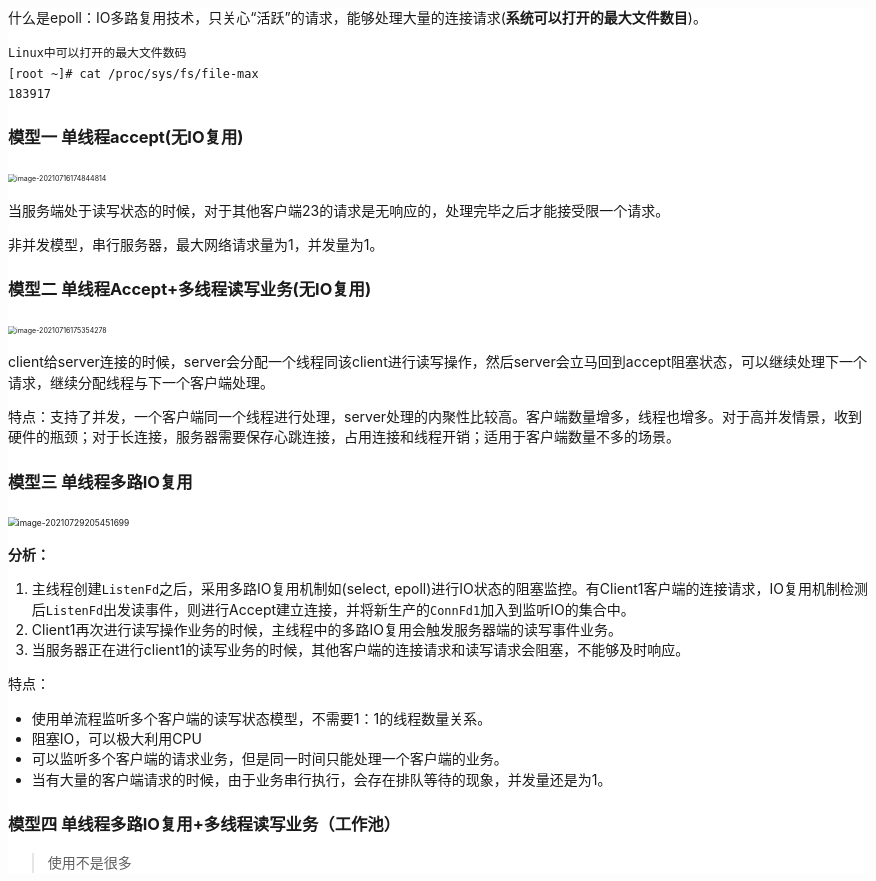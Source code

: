 什么是epoll：IO多路复用技术，只关心“活跃”的请求，能够处理大量的连接请求(**系统可以打开的最大文件数目**)。

```sh
Linux中可以打开的最大文件数码
[root ~]# cat /proc/sys/fs/file-max
183917
```

### 模型一 单线程accept(无IO复用)

<img src="https://i.loli.net/2021/07/16/aIu1Rf4Sh7YCnDt.png" alt="image-20210716174844814" style="zoom:50%;" />

当服务端处于读写状态的时候，对于其他客户端23的请求是无响应的，处理完毕之后才能接受限一个请求。

非并发模型，串行服务器，最大网络请求量为1，并发量为1。

### 模型二 单线程Accept+多线程读写业务(无IO复用)

<img src="https://i.loli.net/2021/07/16/p7b42NUq1leFaKg.png" alt="image-20210716175354278" style="zoom:50%;" />

client给server连接的时候，server会分配一个线程同该client进行读写操作，然后server会立马回到accept阻塞状态，可以继续处理下一个请求，继续分配线程与下一个客户端处理。

特点：支持了并发，一个客户端同一个线程进行处理，server处理的内聚性比较高。客户端数量增多，线程也增多。对于高并发情景，收到硬件的瓶颈；对于长连接，服务器需要保存心跳连接，占用连接和线程开销；适用于客户端数量不多的场景。

### 模型三 单线程多路IO复用

<img src="https://i.loli.net/2021/07/29/wlzrtOQSN5uen4i.png" alt="image-20210729205451699" style="zoom: 60%;" />

**分析：**

1. 主线程创建`ListenFd`之后，采用多路IO复用机制如(select, epoll)进行IO状态的阻塞监控。有Client1客户端的连接请求，IO复用机制检测后`ListenFd`出发读事件，则进行Accept建立连接，并将新生产的`ConnFd1`加入到监听IO的集合中。
2. Client1再次进行读写操作业务的时候，主线程中的多路IO复用会触发服务器端的读写事件业务。
3. 当服务器正在进行client1的读写业务的时候，其他客户端的连接请求和读写请求会阻塞，不能够及时响应。

特点：

* 使用单流程监听多个客户端的读写状态模型，不需要1：1的线程数量关系。
* 阻塞IO，可以极大利用CPU
* 可以监听多个客户端的请求业务，但是同一时间只能处理一个客户端的业务。
* 当有大量的客户端请求的时候，由于业务串行执行，会存在排队等待的现象，并发量还是为1。

### 模型四 单线程多路IO复用+多线程读写业务（工作池）

> 使用不是很多
